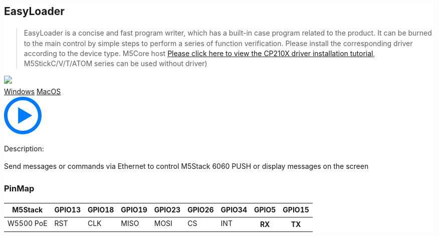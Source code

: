 ## EasyLoader

>EasyLoader is a concise and fast program writer, which has a built-in case program related to the product. It can be burned to the main control by simple steps to perform a series of function verification. Please install the corresponding driver according to the device type. M5Core host [Please click here to view the CP210X driver installation tutorial](en/arduino/arduino_development), M5StickC/V/T/ATOM series can be used without driver)

<div class="easyloader-box">
    <div style="background-color:white;">
        <div><img src="https://m5stack.oss-cn-shenzhen.aliyuncs.com/image/easyloader_intro.webp"></div>
        <div class="easyloader-btn">
            <a href="https://m5stack.oss-cn-shenzhen.aliyuncs.com/EasyLoader/Windows/BASE/EasyLoader_PoE_BASE.exe">Windows</a>
            <a href="https://m5stack.oss-cn-shenzhen.aliyuncs.com/EasyLoader/MacOS/BASE/EasyLoader_PoE_BASE.dmg">MacOS</a>
        </div>
    </div>
    <div>
        <video id="example_video" controls>
            <source src="https://m5stack.oss-cn-shenzhen.aliyuncs.com/video/Product_example_video/Base/PoE%20W5500.mp4" type="video/mp4">
        </video>
        <div class="easyloader-mask">
        <a>
            <svg id="play-btn" t="1583228776634" class="icon" viewBox="0 0 1024 1024" version="1.1" xmlns="http://www.w3.org/2000/svg" p-id="4152" width="75" height="75"><path d="M512 0C229.216 0 0 229.216 0 512s229.216 512 512 512 512-229.216 512-512S794.784 0 512 0z m0 928C282.24 928 96 741.76 96 512S282.24 96 512 96s416 186.24 416 416-186.24 416-416 416zM384 288l384 224-384 224z" p-id="4153" fill="#007aff"></path></svg></a>
            <p>Description:</p>
            <p>Send messages or commands via Ethernet to control M5Stack 6060 PUSH or display messages on the screen</p>
        </div>
    </div>
</div>



### PinMap

<table class="table-1">
      <thead>
         <th>M5Stack</th>
         <th>GPIO13</th>
         <th>GPIO18</th>
         <th>GPIO19</th>
         <th>GPIO23</th>
         <th>GPIO26</th>
         <th>GPIO34</th>
         <th>GPIO5</th>
         <th>GPIO15</th>
      </thead>
      <tbody>
         <tr>
            <td>W5500 PoE</td>
            <td>RST</td>
            <td>CLK</td>
            <td>MISO</td>
            <td>MOSI</td>
            <td>CS</td>
            <td>INT</td>
            <th>RX</th>
            <th>TX</th>